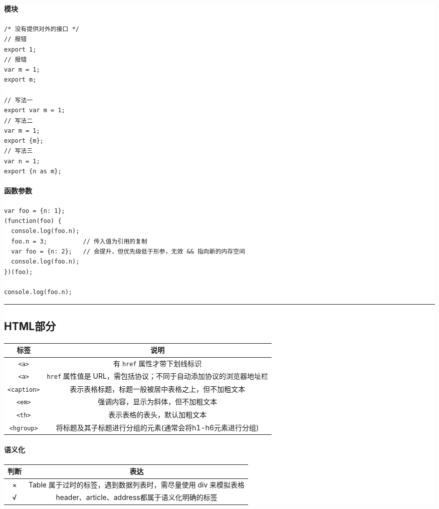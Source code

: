 #### 模块  

```
/* 没有提供对外的接口 */
// 报错
export 1;
// 报错
var m = 1;
export m;

// 写法一
export var m = 1;
// 写法二
var m = 1;
export {m};
// 写法三
var n = 1;
export {n as m};
```

#### 函数参数  

```
var foo = {n: 1};
(function(foo) {
  console.log(foo.n);
  foo.n = 3;          // 传入值为引用的复制
  var foo = {n: 2};   // 会提升，但优先级低于形参，无效 && 指向新的内存空间
  console.log(foo.n);
})(foo);

console.log(foo.n);
```

----

## HTML部分  

标签 | 说明  
:-: | :-: 
`<a>` | 有 `href` 属性才带下划线标识
`<a>` | `href` 属性值是 URL，需包括协议；不同于自动添加协议的浏览器地址栏  
`<caption>` | 表示表格标题，标题一般被居中表格之上，但不加粗文本
`<em>` | 强调内容，显示为斜体，但不加粗文本
`<th>` | 表示表格的表头，默认加粗文本
`<hgroup>` | 将标题及其子标题进行分组的元素(通常会将h1-h6元素进行分组)

#### 语义化   

判断 | 表达  
:-: | :-: 
× | Table 属于过时的标签，遇到数据列表时，需尽量使用 div 来模拟表格
√ | header、article、address都属于语义化明确的标签
